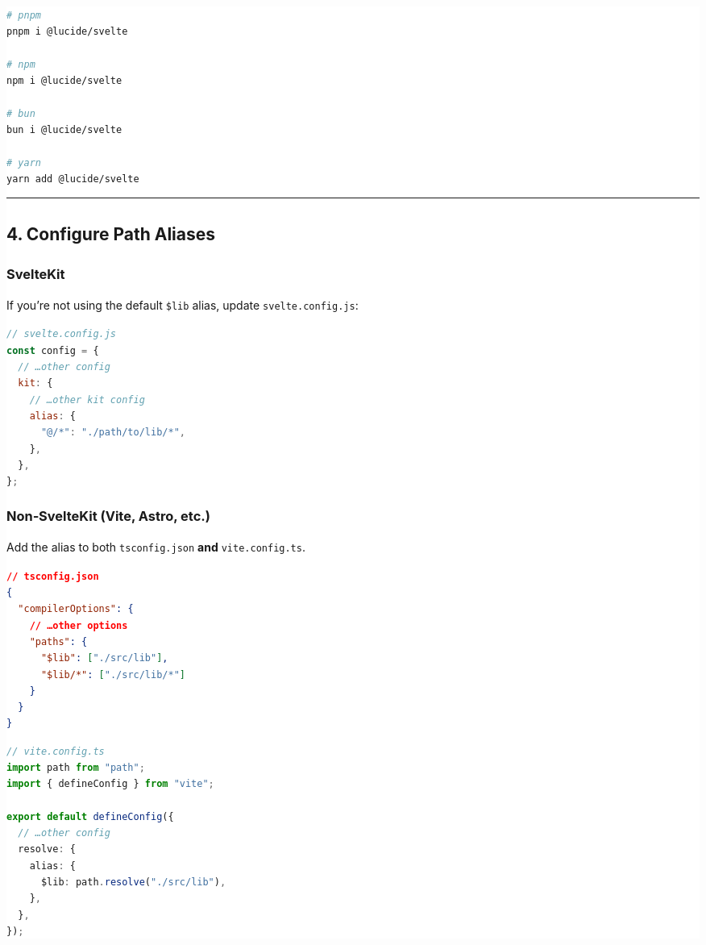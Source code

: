 ```bash
# pnpm
pnpm i @lucide/svelte

# npm
npm i @lucide/svelte

# bun
bun i @lucide/svelte

# yarn
yarn add @lucide/svelte
```

---

## 4. Configure Path Aliases

### SvelteKit

If you’re not using the default `$lib` alias, update `svelte.config.js`:

```js
// svelte.config.js
const config = {
  // …other config
  kit: {
    // …other kit config
    alias: {
      "@/*": "./path/to/lib/*",
    },
  },
};
```

### Non‑SvelteKit (Vite, Astro, etc.)

Add the alias to both `tsconfig.json` **and** `vite.config.ts`.

```json
// tsconfig.json
{
  "compilerOptions": {
    // …other options
    "paths": {
      "$lib": ["./src/lib"],
      "$lib/*": ["./src/lib/*"]
    }
  }
}
```

```ts
// vite.config.ts
import path from "path";
import { defineConfig } from "vite";

export default defineConfig({
  // …other config
  resolve: {
    alias: {
      $lib: path.resolve("./src/lib"),
    },
  },
});
```
